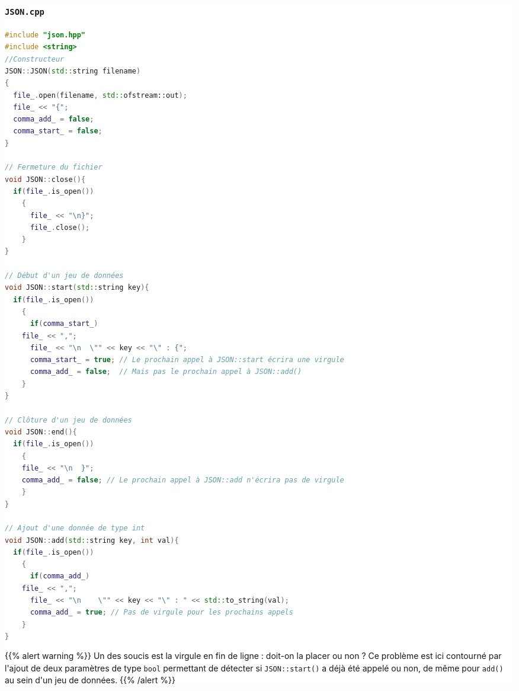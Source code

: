 ```cpp
```

### `JSON.cpp`

```cpp
#include "json.hpp"
#include <string>
//Constructeur
JSON::JSON(std::string filename)
{
  file_.open(filename, std::ofstream::out);
  file_ << "{";
  comma_add_ = false;
  comma_start_ = false;
}

// Fermeture du fichier
void JSON::close(){
  if(file_.is_open())
    {
      file_ << "\n}";
      file_.close();
    }
}

// Début d'un jeu de données
void JSON::start(std::string key){
  if(file_.is_open())
    {
      if(comma_start_)
	file_ << ",";
      file_ << "\n  \"" << key << "\" : {";
      comma_start_ = true; // Le prochain appel à JSON::start écrira une virgule
      comma_add_ = false;  // Mais pas le prochain appel à JSON::add()
    }
}

// Clôture d'un jeu de données
void JSON::end(){
  if(file_.is_open())
    {
    file_ << "\n  }";
    comma_add_ = false; // Le prochain appel à JSON::add n'écrira pas de virgule
    }
}

// Ajout d'une donnée de type int
void JSON::add(std::string key, int val){
  if(file_.is_open())
    {
      if(comma_add_)
	file_ << ",";
      file_ << "\n    \"" << key << "\" : " << std::to_string(val);
      comma_add_ = true; // Pas de virgule pour les prochains appels
    }
}
```
{{% alert warning %}}
Un des soucis est la virgule en fin de ligne : doit-on la placer ou non ? Ce problème est ici contourné par l'ajout de deux paramètres de type `bool` permettant de détecter si `JSON::start()` a déjà été appelé ou non, de même pour `add()` au sein d'un jeu de données.
{{% /alert %}}
